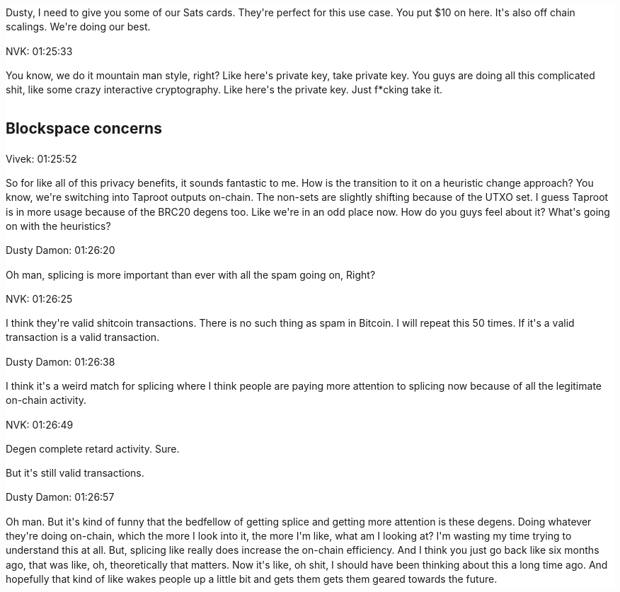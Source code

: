 Dusty, I need to give you some of our Sats cards.
They're perfect for this use case.
You put $10 on here.
It's also off chain scalings.
We're doing our best.

NVK: 01:25:33

You know, we do it mountain man style, right?
Like here's private key, take private key.
You guys are doing all this complicated shit, like some crazy interactive cryptography.
Like here's the private key.
Just f*cking take it.

## Blockspace concerns

Vivek: 01:25:52

So for like all of this privacy benefits, it sounds fantastic to me.
How is the transition to it on a heuristic change approach?
You know, we're switching into Taproot outputs on-chain.
The non-sets are slightly shifting because of the UTXO set.
I guess Taproot is in more usage because of the BRC20 degens too.
Like we're in an odd place now.
How do you guys feel about it?
What's going on with the heuristics?

Dusty Damon: 01:26:20

Oh man, splicing is more important than ever with all the spam going on, Right?

NVK: 01:26:25

I think they're valid shitcoin transactions.
There is no such thing as spam in Bitcoin.
I will repeat this 50 times.
If it's a valid transaction is a valid transaction.

Dusty Damon: 01:26:38

I think it's a weird match for splicing where I think people are paying more attention to splicing now because of all the legitimate on-chain activity.

NVK: 01:26:49

Degen complete retard activity.
Sure.

But it's still valid transactions.

Dusty Damon: 01:26:57

Oh man.
But it's kind of funny that the bedfellow of getting splice and getting more attention is these degens.
Doing whatever they're doing on-chain, which the more I look into it, the more I'm like, what am I looking at?
I'm wasting my time trying to understand this at all.
But, splicing like really does increase the on-chain efficiency.
And I think you just go back like six months ago, that was like, oh, theoretically that matters.
Now it's like, oh shit, I should have been thinking about this a long time ago.
And hopefully that kind of like wakes people up a little bit and gets them gets them geared towards the future.

